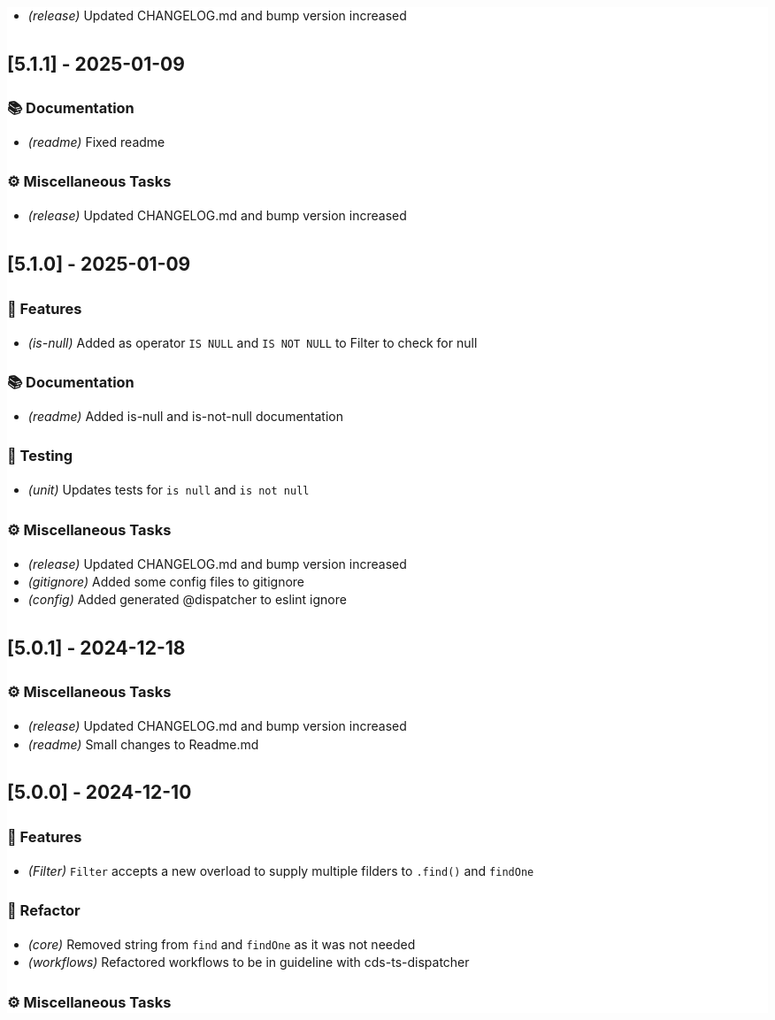 - *(release)* Updated CHANGELOG.md and bump version increased

## [5.1.1] - 2025-01-09

### 📚 Documentation

- *(readme)* Fixed readme

### ⚙️ Miscellaneous Tasks

- *(release)* Updated CHANGELOG.md and bump version increased

## [5.1.0] - 2025-01-09

### 🚀 Features

- *(is-null)* Added as operator `IS NULL` and `IS NOT NULL` to Filter to check for null

### 📚 Documentation

- *(readme)* Added is-null and is-not-null documentation

### 🧪 Testing

- *(unit)* Updates tests for `is null` and `is not null`

### ⚙️ Miscellaneous Tasks

- *(release)* Updated CHANGELOG.md and bump version increased
- *(gitignore)* Added some config files to gitignore
- *(config)* Added generated @dispatcher to eslint ignore

## [5.0.1] - 2024-12-18

### ⚙️ Miscellaneous Tasks

- *(release)* Updated CHANGELOG.md and bump version increased
- *(readme)* Small changes to Readme.md

## [5.0.0] - 2024-12-10

### 🚀 Features

- *(Filter)* `Filter` accepts a new overload to supply multiple filders to `.find()` and `findOne`

### 🚜 Refactor

- *(core)* Removed string from `find` and `findOne` as it was not needed
- *(workflows)* Refactored workflows to be in guideline with cds-ts-dispatcher

### ⚙️ Miscellaneous Tasks
